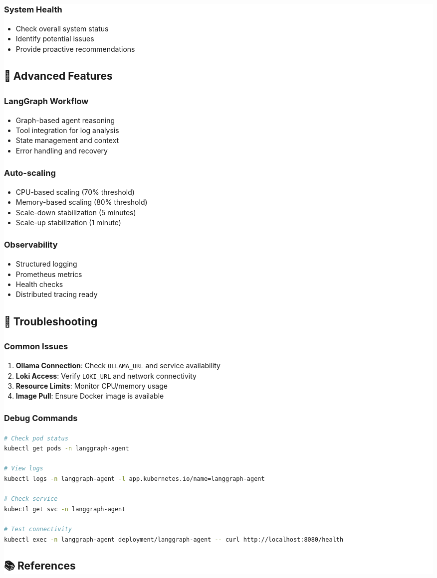 ### **System Health**
- Check overall system status
- Identify potential issues
- Provide proactive recommendations

## 🚀 Advanced Features

### **LangGraph Workflow**
- Graph-based agent reasoning
- Tool integration for log analysis
- State management and context
- Error handling and recovery

### **Auto-scaling**
- CPU-based scaling (70% threshold)
- Memory-based scaling (80% threshold)
- Scale-down stabilization (5 minutes)
- Scale-up stabilization (1 minute)

### **Observability**
- Structured logging
- Prometheus metrics
- Health checks
- Distributed tracing ready

## 🔧 Troubleshooting

### **Common Issues**
1. **Ollama Connection**: Check `OLLAMA_URL` and service availability
2. **Loki Access**: Verify `LOKI_URL` and network connectivity
3. **Resource Limits**: Monitor CPU/memory usage
4. **Image Pull**: Ensure Docker image is available

### **Debug Commands**
```bash
# Check pod status
kubectl get pods -n langgraph-agent

# View logs
kubectl logs -n langgraph-agent -l app.kubernetes.io/name=langgraph-agent

# Check service
kubectl get svc -n langgraph-agent

# Test connectivity
kubectl exec -n langgraph-agent deployment/langgraph-agent -- curl http://localhost:8080/health
```

## 📚 References

